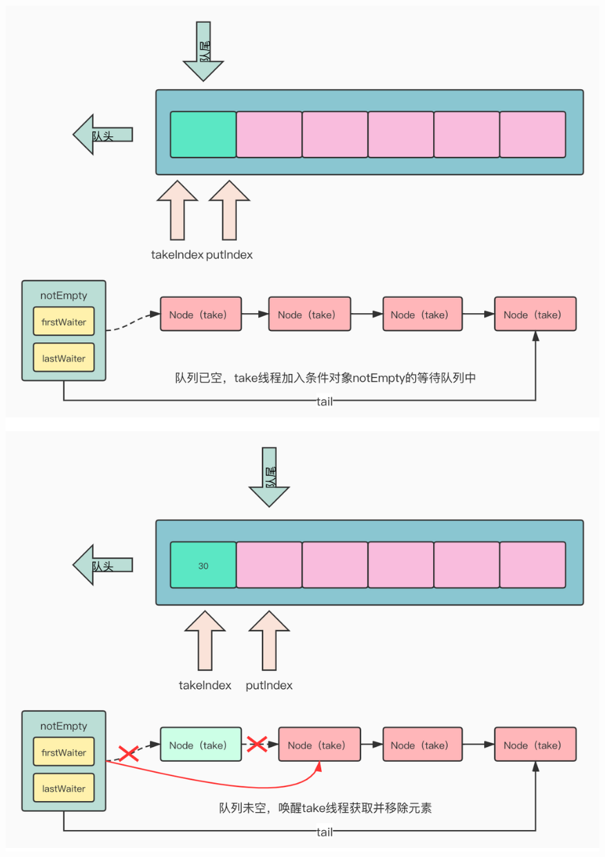 ![image-20210810175410979](12个真实项目实战带你玩转Java并发编程.assets/image-20210810175410979.png)

![image-20210810175420922](12个真实项目实战带你玩转Java并发编程.assets/image-20210810175420922.png)
